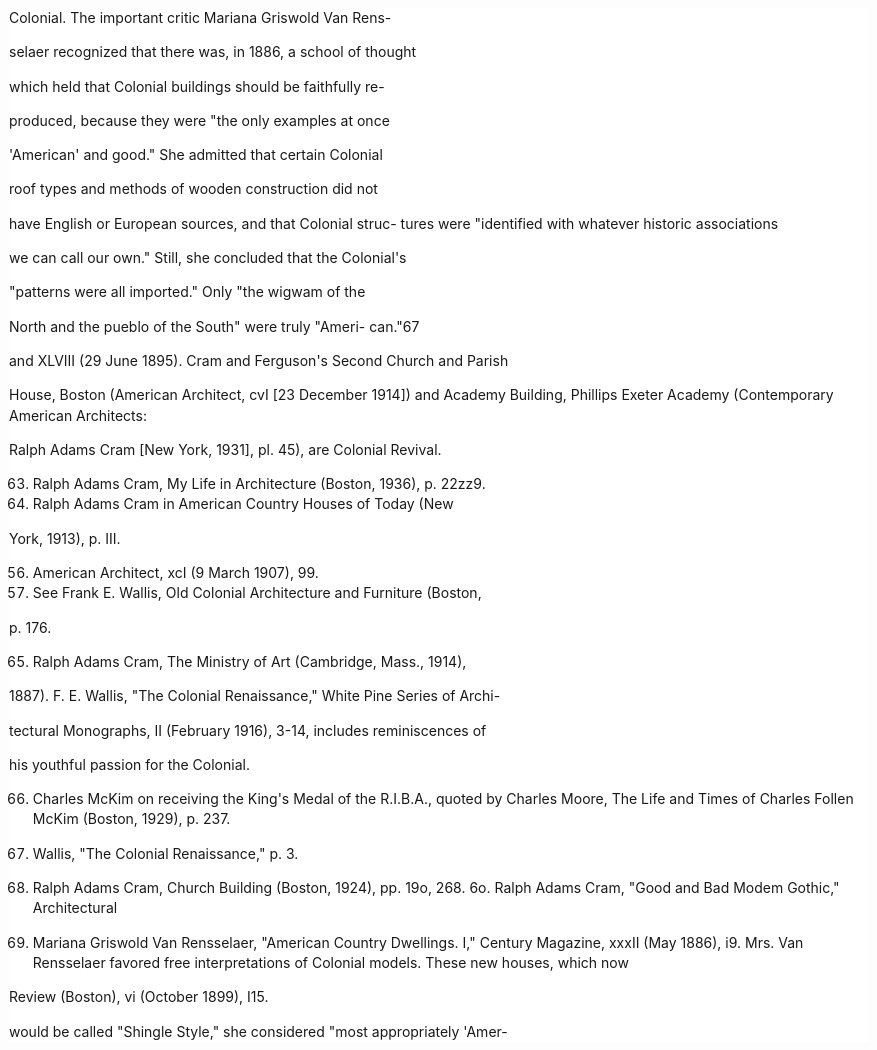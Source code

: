  Colonial. The important critic Mariana Griswold Van Rens-

 selaer recognized that there was, in 1886, a school of thought

 which held that Colonial buildings should be faithfully re-

 produced, because they were "the only examples at once

 'American' and good." She admitted that certain Colonial

 roof types and methods of wooden construction did not

 have English or European sources, and that Colonial struc-
 tures were "identified with whatever historic associations

 we can call our own." Still, she concluded that the Colonial's

 "patterns were all imported." Only "the wigwam of the

 North and the pueblo of the South" were truly "Ameri-
 can."67

 and XLVIII (29 June 1895). Cram and Ferguson's Second Church and Parish

 House, Boston (American Architect, cvI [23 December 1914]) and Academy
 Building, Phillips Exeter Academy (Contemporary American Architects:

 Ralph Adams Cram [New York, 1931], pl. 45), are Colonial Revival.

 63. Ralph Adams Cram, My Life in Architecture (Boston, 1936), p. 22zz9.
 64. Ralph Adams Cram in American Country Houses of Today (New

 York, 1913), p. III.

 56. American Architect, xcI (9 March 1907), 99.
 57. See Frank E. Wallis, Old Colonial Architecture and Furniture (Boston,

 p. 176.

 65. Ralph Adams Cram, The Ministry of Art (Cambridge, Mass., 1914),

 1887). F. E. Wallis, "The Colonial Renaissance," White Pine Series of Archi-

 tectural Monographs, II (February 1916), 3-14, includes reminiscences of

 his youthful passion for the Colonial.

 66. Charles McKim on receiving the King's Medal of the R.I.B.A., quoted
 by Charles Moore, The Life and Times of Charles Follen McKim (Boston,
 1929), p. 237.

 58. Wallis, "The Colonial Renaissance," p. 3.
 59. Ralph Adams Cram, Church Building (Boston, 1924), pp. 19o, 268.
 6o. Ralph Adams Cram, "Good and Bad Modem Gothic," Architectural

 67. Mariana Griswold Van Rensselaer, "American Country Dwellings.
 I," Century Magazine, xxxII (May 1886), i9. Mrs. Van Rensselaer favored
 free interpretations of Colonial models. These new houses, which now

 Review (Boston), vi (October 1899), I15.

 would be called "Shingle Style," she considered "most appropriately 'Amer-
